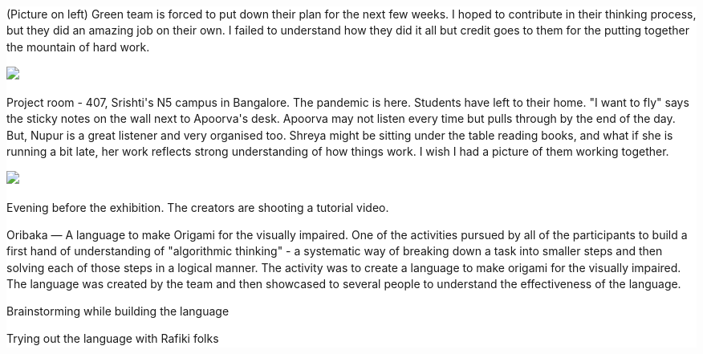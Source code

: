 (Picture on left) Green team is forced to put down their plan for the next few weeks. I hoped to contribute in their thinking process, but they did an amazing job on their own. I failed to understand how they did it all but credit goes to them for the putting together the mountain of hard work.

<img src="https://cdn.mathscapes.xyz/static/images/2020/4.jpg"/>

Project room - 407, Srishti's N5 campus in Bangalore. The pandemic is here. Students have left to their home. "I want to fly" says the sticky notes on the wall next to Apoorva's desk. Apoorva may not listen every time but pulls through by the end of the day. But, Nupur is a great listener and very organised too. Shreya might be sitting under the table reading books, and what if she is running a bit late, her work reflects strong understanding of how things work. I wish I had a picture of them working together.

<img src="https://cdn.mathscapes.xyz/static/images/2020/5.jpg"/>

Evening before the exhibition. The creators are shooting a tutorial video.

Oribaka — A language to make Origami for the visually impaired. One of the activities pursued by all of the participants to build a first hand of understanding of "algorithmic thinking" - a systematic way of breaking down a task into smaller steps and then solving each of those steps in a logical manner. The activity was to create a language to make origami for the visually impaired. The language was created by the team and then showcased to several people to understand the effectiveness of the language.

<iframe width="100%" height="500px" src="https://www.youtube.com/embed/_KFUswH6WJM" title="YouTube video player" frameborder="0" allow="accelerometer; autoplay; clipboard-write; encrypted-media; gyroscope; picture-in-picture; web-share" allowfullscreen></iframe>

<p class="caption">Brainstorming while building the language</p>

<iframe width="100%" height="500px" src="https://www.youtube.com/embed/P2RBCs36yzc" title="YouTube video player" frameborder="0" allow="accelerometer; autoplay; clipboard-write; encrypted-media; gyroscope; picture-in-picture; web-share" allowfullscreen></iframe>

<p class="caption no-mt">Trying out the language with Rafiki folks</p>